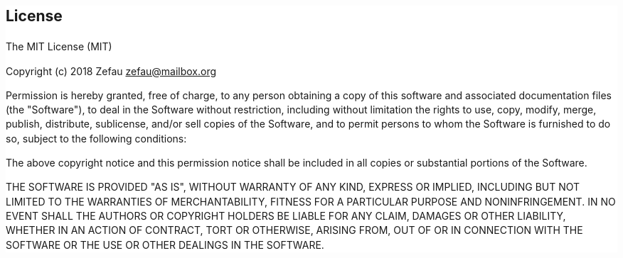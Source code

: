 
## License
The MIT License (MIT)

Copyright (c) 2018 Zefau <zefau@mailbox.org>

Permission is hereby granted, free of charge, to any person obtaining a copy
of this software and associated documentation files (the "Software"), to deal
in the Software without restriction, including without limitation the rights
to use, copy, modify, merge, publish, distribute, sublicense, and/or sell
copies of the Software, and to permit persons to whom the Software is
furnished to do so, subject to the following conditions:

The above copyright notice and this permission notice shall be included in
all copies or substantial portions of the Software.

THE SOFTWARE IS PROVIDED "AS IS", WITHOUT WARRANTY OF ANY KIND, EXPRESS OR
IMPLIED, INCLUDING BUT NOT LIMITED TO THE WARRANTIES OF MERCHANTABILITY,
FITNESS FOR A PARTICULAR PURPOSE AND NONINFRINGEMENT. IN NO EVENT SHALL THE
AUTHORS OR COPYRIGHT HOLDERS BE LIABLE FOR ANY CLAIM, DAMAGES OR OTHER
LIABILITY, WHETHER IN AN ACTION OF CONTRACT, TORT OR OTHERWISE, ARISING FROM,
OUT OF OR IN CONNECTION WITH THE SOFTWARE OR THE USE OR OTHER DEALINGS IN
THE SOFTWARE.
